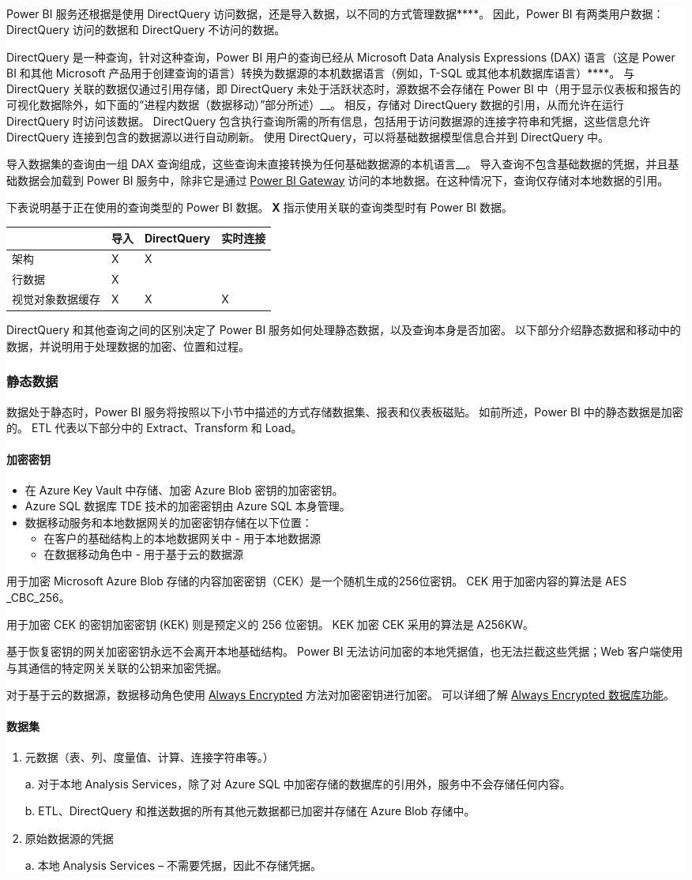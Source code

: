 Power BI 服务还根据是使用 DirectQuery 访问数据，还是导入数据，以不同的方式管理数据****。 因此，Power BI 有两类用户数据：DirectQuery 访问的数据和 DirectQuery 不访问的数据。

DirectQuery 是一种查询，针对这种查询，Power BI 用户的查询已经从 Microsoft Data Analysis Expressions (DAX) 语言（这是 Power BI 和其他 Microsoft 产品用于创建查询的语言）转换为数据源的本机数据语言（例如，T-SQL 或其他本机数据库语言）****。 与 DirectQuery 关联的数据仅通过引用存储，即 DirectQuery 未处于活跃状态时，源数据不会存储在 Power BI 中（用于显示仪表板和报告的可视化数据除外，如下面的“进程内数据（数据移动）”部分所述）__。 相反，存储对 DirectQuery 数据的引用，从而允许在运行 DirectQuery 时访问该数据。 DirectQuery 包含执行查询所需的所有信息，包括用于访问数据源的连接字符串和凭据，这些信息允许 DirectQuery 连接到包含的数据源以进行自动刷新。 使用 DirectQuery，可以将基础数据模型信息合并到 DirectQuery 中。

导入数据集的查询由一组 DAX 查询组成，这些查询未直接转换为任何基础数据源的本机语言__。 导入查询不包含基础数据的凭据，并且基础数据会加载到 Power BI 服务中，除非它是通过 [Power BI Gateway](../connect-data/service-gateway-onprem.md) 访问的本地数据。在这种情况下，查询仅存储对本地数据的引用。

下表说明基于正在使用的查询类型的 Power BI 数据。 **X** 指示使用关联的查询类型时有 Power BI 数据。


|  |导入  |DirectQuery  |实时连接  |
|---------|---------|---------|---------|
|架构     |     X    |    X     |         |
|行数据     |    X     |         |         |
|视觉对象数据缓存     |    X     |     X    |    X     |

DirectQuery 和其他查询之间的区别决定了 Power BI 服务如何处理静态数据，以及查询本身是否加密。 以下部分介绍静态数据和移动中的数据，并说明用于处理数据的加密、位置和过程。

### <a name="data-at-rest"></a>静态数据

数据处于静态时，Power BI 服务将按照以下小节中描述的方式存储数据集、报表和仪表板磁贴。 如前所述，Power BI 中的静态数据是加密的。 ETL 代表以下部分中的 Extract、Transform 和 Load。

#### <a name="encryption-keys"></a>加密密钥

- 在 Azure Key Vault 中存储、加密 Azure Blob 密钥的加密密钥。
- Azure SQL 数据库 TDE 技术的加密密钥由 Azure SQL 本身管理。
- 数据移动服务和本地数据网关的加密密钥存储在以下位置：
  - 在客户的基础结构上的本地数据网关中 - 用于本地数据源
  - 在数据移动角色中 - 用于基于云的数据源

用于加密 Microsoft Azure Blob 存储的内容加密密钥（CEK）是一个随机生成的256位密钥。 CEK 用于加密内容的算法是 AES \_CBC\_256。

用于加密 CEK 的密钥加密密钥 (KEK) 则是预定义的 256 位密钥。 KEK 加密 CEK 采用的算法是 A256KW。

基于恢复密钥的网关加密密钥永远不会离开本地基础结构。 Power BI 无法访问加密的本地凭据值，也无法拦截这些凭据；Web 客户端使用与其通信的特定网关关联的公钥来加密凭据。

对于基于云的数据源，数据移动角色使用 [Always Encrypted](/sql/relational-databases/security/encryption/always-encrypted-database-engine) 方法对加密密钥进行加密。 可以详细了解 [Always Encrypted 数据库功能](/sql/relational-databases/security/encryption/always-encrypted-database-engine)。

#### <a name="datasets"></a>数据集

1. 元数据（表、列、度量值、计算、连接字符串等。）

    a. 对于本地 Analysis Services，除了对 Azure SQL 中加密存储的数据库的引用外，服务中不会存储任何内容。

    b. ETL、DirectQuery 和推送数据的所有其他元数据都已加密并存储在 Azure Blob 存储中。

1. 原始数据源的凭据
  
      a. 本地 Analysis Services – 不需要凭据，因此不存储凭据。
